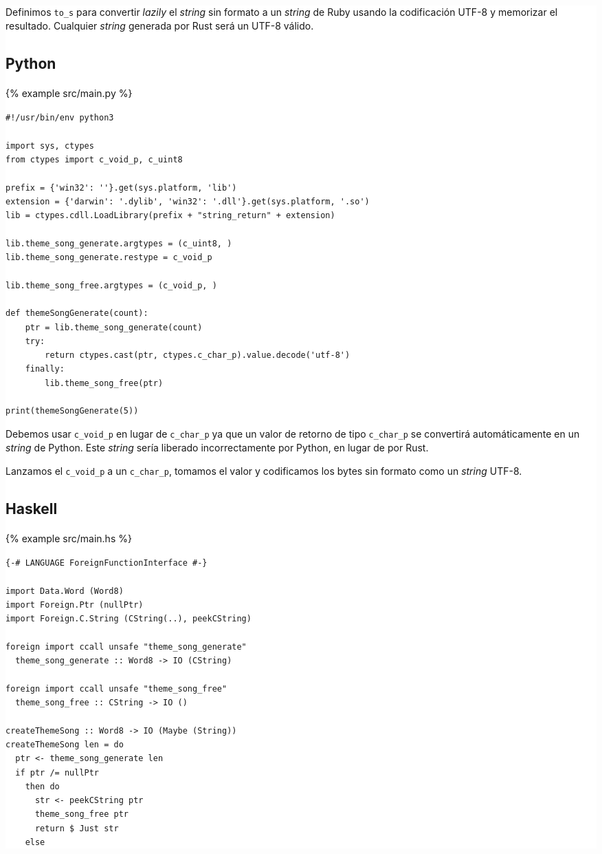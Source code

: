 Definimos `to_s` para convertir *lazily* el *string* sin formato a un *string* de
Ruby usando la codificación UTF-8 y memorizar el resultado. Cualquier *string*
generada por Rust será un UTF-8 válido.

## Python

{% example src/main.py %}

```
#!/usr/bin/env python3

import sys, ctypes
from ctypes import c_void_p, c_uint8

prefix = {'win32': ''}.get(sys.platform, 'lib')
extension = {'darwin': '.dylib', 'win32': '.dll'}.get(sys.platform, '.so')
lib = ctypes.cdll.LoadLibrary(prefix + "string_return" + extension)

lib.theme_song_generate.argtypes = (c_uint8, )
lib.theme_song_generate.restype = c_void_p

lib.theme_song_free.argtypes = (c_void_p, )

def themeSongGenerate(count):
    ptr = lib.theme_song_generate(count)
    try:
        return ctypes.cast(ptr, ctypes.c_char_p).value.decode('utf-8')
    finally:
        lib.theme_song_free(ptr)

print(themeSongGenerate(5))
```

Debemos usar `c_void_p` en lugar de `c_char_p` ya que un valor de retorno de tipo
`c_char_p` se convertirá automáticamente en un *string* de Python. Este *string*
sería liberado incorrectamente por Python, en lugar de por Rust.

Lanzamos el `c_void_p` a un `c_char_p`, tomamos el valor y codificamos los bytes sin
formato como un *string* UTF-8.

## Haskell

{% example src/main.hs %}

```
{-# LANGUAGE ForeignFunctionInterface #-}

import Data.Word (Word8)
import Foreign.Ptr (nullPtr)
import Foreign.C.String (CString(..), peekCString)

foreign import ccall unsafe "theme_song_generate"
  theme_song_generate :: Word8 -> IO (CString)

foreign import ccall unsafe "theme_song_free"
  theme_song_free :: CString -> IO ()

createThemeSong :: Word8 -> IO (Maybe (String))
createThemeSong len = do
  ptr <- theme_song_generate len
  if ptr /= nullPtr
    then do
      str <- peekCString ptr
      theme_song_free ptr
      return $ Just str
    else
```